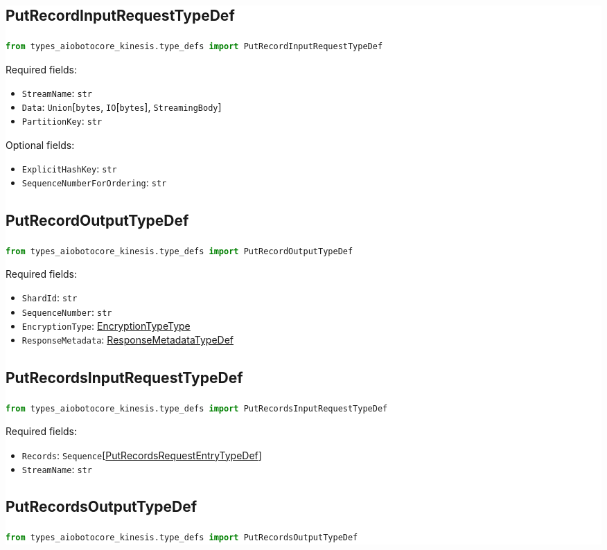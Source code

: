 <a id="putrecordinputrequesttypedef"></a>

## PutRecordInputRequestTypeDef

```python
from types_aiobotocore_kinesis.type_defs import PutRecordInputRequestTypeDef
```

Required fields:

- `StreamName`: `str`
- `Data`: `Union`\[`bytes`, `IO`\[`bytes`\], `StreamingBody`\]
- `PartitionKey`: `str`

Optional fields:

- `ExplicitHashKey`: `str`
- `SequenceNumberForOrdering`: `str`

<a id="putrecordoutputtypedef"></a>

## PutRecordOutputTypeDef

```python
from types_aiobotocore_kinesis.type_defs import PutRecordOutputTypeDef
```

Required fields:

- `ShardId`: `str`
- `SequenceNumber`: `str`
- `EncryptionType`: [EncryptionTypeType](./literals.md#encryptiontypetype)
- `ResponseMetadata`:
  [ResponseMetadataTypeDef](./type_defs.md#responsemetadatatypedef)

<a id="putrecordsinputrequesttypedef"></a>

## PutRecordsInputRequestTypeDef

```python
from types_aiobotocore_kinesis.type_defs import PutRecordsInputRequestTypeDef
```

Required fields:

- `Records`:
  `Sequence`\[[PutRecordsRequestEntryTypeDef](./type_defs.md#putrecordsrequestentrytypedef)\]
- `StreamName`: `str`

<a id="putrecordsoutputtypedef"></a>

## PutRecordsOutputTypeDef

```python
from types_aiobotocore_kinesis.type_defs import PutRecordsOutputTypeDef
```
